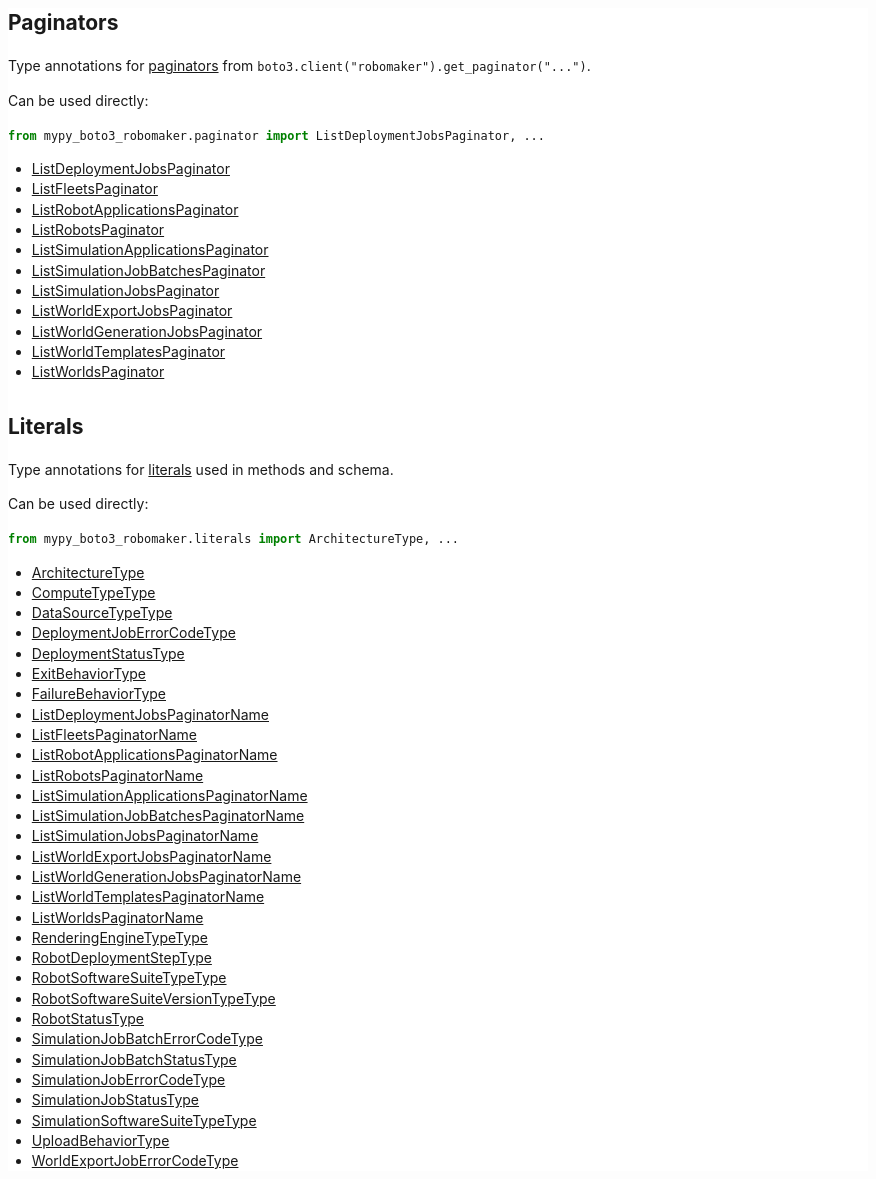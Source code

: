 <a id="paginators"></a>

## Paginators

Type annotations for [paginators](./paginators.md) from
`boto3.client("robomaker").get_paginator("...")`.

Can be used directly:

```python
from mypy_boto3_robomaker.paginator import ListDeploymentJobsPaginator, ...
```

- [ListDeploymentJobsPaginator](./paginators.md#listdeploymentjobspaginator)
- [ListFleetsPaginator](./paginators.md#listfleetspaginator)
- [ListRobotApplicationsPaginator](./paginators.md#listrobotapplicationspaginator)
- [ListRobotsPaginator](./paginators.md#listrobotspaginator)
- [ListSimulationApplicationsPaginator](./paginators.md#listsimulationapplicationspaginator)
- [ListSimulationJobBatchesPaginator](./paginators.md#listsimulationjobbatchespaginator)
- [ListSimulationJobsPaginator](./paginators.md#listsimulationjobspaginator)
- [ListWorldExportJobsPaginator](./paginators.md#listworldexportjobspaginator)
- [ListWorldGenerationJobsPaginator](./paginators.md#listworldgenerationjobspaginator)
- [ListWorldTemplatesPaginator](./paginators.md#listworldtemplatespaginator)
- [ListWorldsPaginator](./paginators.md#listworldspaginator)

<a id="literals"></a>

## Literals

Type annotations for [literals](./literals.md) used in methods and schema.

Can be used directly:

```python
from mypy_boto3_robomaker.literals import ArchitectureType, ...
```

- [ArchitectureType](./literals.md#architecturetype)
- [ComputeTypeType](./literals.md#computetypetype)
- [DataSourceTypeType](./literals.md#datasourcetypetype)
- [DeploymentJobErrorCodeType](./literals.md#deploymentjoberrorcodetype)
- [DeploymentStatusType](./literals.md#deploymentstatustype)
- [ExitBehaviorType](./literals.md#exitbehaviortype)
- [FailureBehaviorType](./literals.md#failurebehaviortype)
- [ListDeploymentJobsPaginatorName](./literals.md#listdeploymentjobspaginatorname)
- [ListFleetsPaginatorName](./literals.md#listfleetspaginatorname)
- [ListRobotApplicationsPaginatorName](./literals.md#listrobotapplicationspaginatorname)
- [ListRobotsPaginatorName](./literals.md#listrobotspaginatorname)
- [ListSimulationApplicationsPaginatorName](./literals.md#listsimulationapplicationspaginatorname)
- [ListSimulationJobBatchesPaginatorName](./literals.md#listsimulationjobbatchespaginatorname)
- [ListSimulationJobsPaginatorName](./literals.md#listsimulationjobspaginatorname)
- [ListWorldExportJobsPaginatorName](./literals.md#listworldexportjobspaginatorname)
- [ListWorldGenerationJobsPaginatorName](./literals.md#listworldgenerationjobspaginatorname)
- [ListWorldTemplatesPaginatorName](./literals.md#listworldtemplatespaginatorname)
- [ListWorldsPaginatorName](./literals.md#listworldspaginatorname)
- [RenderingEngineTypeType](./literals.md#renderingenginetypetype)
- [RobotDeploymentStepType](./literals.md#robotdeploymentsteptype)
- [RobotSoftwareSuiteTypeType](./literals.md#robotsoftwaresuitetypetype)
- [RobotSoftwareSuiteVersionTypeType](./literals.md#robotsoftwaresuiteversiontypetype)
- [RobotStatusType](./literals.md#robotstatustype)
- [SimulationJobBatchErrorCodeType](./literals.md#simulationjobbatcherrorcodetype)
- [SimulationJobBatchStatusType](./literals.md#simulationjobbatchstatustype)
- [SimulationJobErrorCodeType](./literals.md#simulationjoberrorcodetype)
- [SimulationJobStatusType](./literals.md#simulationjobstatustype)
- [SimulationSoftwareSuiteTypeType](./literals.md#simulationsoftwaresuitetypetype)
- [UploadBehaviorType](./literals.md#uploadbehaviortype)
- [WorldExportJobErrorCodeType](./literals.md#worldexportjoberrorcodetype)